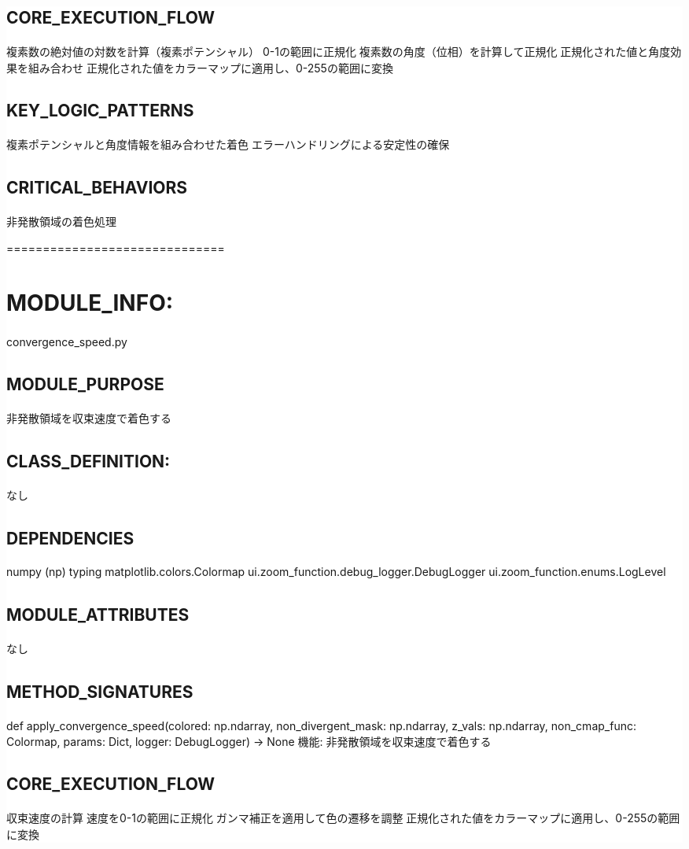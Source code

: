 ## CORE_EXECUTION_FLOW
複素数の絶対値の対数を計算（複素ポテンシャル）
0-1の範囲に正規化
複素数の角度（位相）を計算して正規化
正規化された値と角度効果を組み合わせ
正規化された値をカラーマップに適用し、0-255の範囲に変換

## KEY_LOGIC_PATTERNS
複素ポテンシャルと角度情報を組み合わせた着色
エラーハンドリングによる安定性の確保

## CRITICAL_BEHAVIORS
非発散領域の着色処理

==============================
# MODULE_INFO:
convergence_speed.py

## MODULE_PURPOSE
非発散領域を収束速度で着色する

## CLASS_DEFINITION:
なし

## DEPENDENCIES
numpy (np)
typing
matplotlib.colors.Colormap
ui.zoom_function.debug_logger.DebugLogger
ui.zoom_function.enums.LogLevel

## MODULE_ATTRIBUTES
なし

## METHOD_SIGNATURES
def apply_convergence_speed(colored: np.ndarray, non_divergent_mask: np.ndarray, z_vals: np.ndarray, non_cmap_func: Colormap, params: Dict, logger: DebugLogger) -> None
機能: 非発散領域を収束速度で着色する

## CORE_EXECUTION_FLOW
収束速度の計算
速度を0-1の範囲に正規化
ガンマ補正を適用して色の遷移を調整
正規化された値をカラーマップに適用し、0-255の範囲に変換
